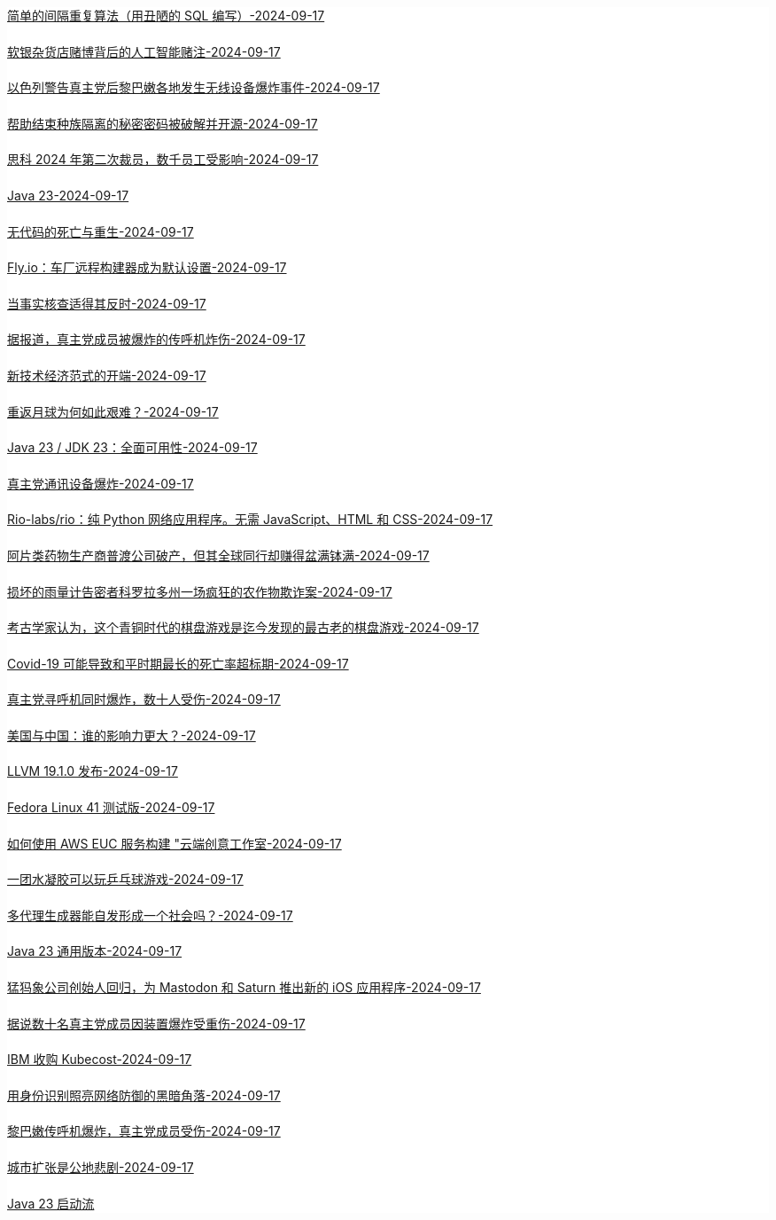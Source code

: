 <a target=_blank rel=nofollow href="https://taylor.town/flashcasts-srs-algo" >简单的间隔重复算法（用丑陋的 SQL 编写）-2024-09-17</a><br/><br/><a target=_blank rel=nofollow href="https://hntrbrk.com/symbotic/" >软银杂货店赌博背后的人工智能赌注-2024-09-17</a><br/><br/><a target=_blank rel=nofollow href="https://www.nytimes.com/live/2024/09/17/world/israel-hamas-war-news" >以色列警告真主党后黎巴嫩各地发生无线设备爆炸事件-2024-09-17</a><br/><br/><a target=_blank rel=nofollow href="https://mybroadband.co.za/news/software/560736-secret-crypto-code-that-helped-end-apartheid-cracked-open-sourced.html" >帮助结束种族隔离的秘密密码被破解并开源-2024-09-17</a><br/><br/><a target=_blank rel=nofollow href="https://techcrunch.com/2024/09/17/ciscos-second-layoff-of-2024-affect-thousands-of-employees/" >思科 2024 年第二次裁员，数千员工受影响-2024-09-17</a><br/><br/><a target=_blank rel=nofollow href="https://openjdk.org/projects/jdk/23/" >Java 23-2024-09-17</a><br/><br/><a target=_blank rel=nofollow href="https://www.codenprose.com/p/natural-language-programming" >无代码的死亡与重生-2024-09-17</a><br/><br/><a target=_blank rel=nofollow href="https://community.fly.io/t/depot-remote-builders-becoming-the-default/21756" >Fly.io：车厂远程构建器成为默认设置-2024-09-17</a><br/><br/><a target=_blank rel=nofollow href="https://www.theatlantic.com/podcasts/archive/2024/09/fact-check-polarization-opinion-politics/679898/" >当事实核查适得其反时-2024-09-17</a><br/><br/><a target=_blank rel=nofollow href="https://www.bbc.co.uk/news/articles/cd7xnelvpepo" >据报道，真主党成员被爆炸的传呼机炸伤-2024-09-17</a><br/><br/><a target=_blank rel=nofollow href="https://www.notboring.co/p/vertical-integrators-part-iv" >新技术经济范式的开端-2024-09-17</a><br/><br/><a target=_blank rel=nofollow href="https://www.scientificamerican.com/article/why-is-it-so-much-harder-for-nasa-to-send-people-to-the-moon-now-than-it-was-during-the-apollo-era/" >重返月球为何如此艰难？-2024-09-17</a><br/><br/><a target=_blank rel=nofollow href="https://mail.openjdk.org/pipermail/jdk-dev/2024-September/009395.html" >Java 23 / JDK 23：全面可用性-2024-09-17</a><br/><br/><a target=_blank rel=nofollow href="https://www.middleeasteye.net/news/scores-hezbollah-members-wounded-communications-devices-explode" >真主党通讯设备爆炸-2024-09-17</a><br/><br/><a target=_blank rel=nofollow href="https://github.com/rio-labs/rio" >Rio-labs/rio：纯 Python 网络应用程序。无需 JavaScript、HTML 和 CSS-2024-09-17</a><br/><br/><a target=_blank rel=nofollow href="https://www.washingtonpost.com/health/2024/09/17/opioid-epidemic-purdue-pharma-family-mundipharma-global/" >阿片类药物生产商普渡公司破产，但其全球同行却赚得盆满钵满-2024-09-17</a><br/><br/><a target=_blank rel=nofollow href="https://coloradosun.com/2024/09/08/patrich-esch-ed-dean-jagers-ranchers-fraud-insurance/" >损坏的雨量计告密者科罗拉多州一场疯狂的农作物欺诈案-2024-09-17</a><br/><br/><a target=_blank rel=nofollow href="https://arstechnica.com/science/2024/09/archaeologists-believe-this-bronze-age-board-game-is-the-oldest-yet-found/" >考古学家认为，这个青铜时代的棋盘游戏是迄今发现的最古老的棋盘游戏-2024-09-17</a><br/><br/><a target=_blank rel=nofollow href="https://www.swissre.com/press-release/Covid-19-may-lead-to-longest-period-of-peacetime-excess-mortality-says-new-Swiss-Re-report/eadc133c-01bd-49e8-9f3a-a3025a3380e6" >Covid-19 可能导致和平时期最长的死亡率超标期-2024-09-17</a><br/><br/><a target=_blank rel=nofollow href="https://www.i24news.tv/en/news/israel-at-war/artc-dozens-injured-as-hezbollah-pagers-simultaneously-explode" >真主党寻呼机同时爆炸，数十人受伤-2024-09-17</a><br/><br/><a target=_blank rel=nofollow href="https://gii.cesionline.org/" >美国与中国：谁的影响力更大？-2024-09-17</a><br/><br/><a target=_blank rel=nofollow href="https://discourse.llvm.org/t/llvm-19-1-0-released/81285" >LLVM 19.1.0 发布-2024-09-17</a><br/><br/><a target=_blank rel=nofollow href="https://fedoramagazine.org/announcing-fedora-linux-41-beta/" >Fedora Linux 41 测试版-2024-09-17</a><br/><br/><a target=_blank rel=nofollow href="https://medium.com/@marlon_96209/aws-euc-for-creators-beyond-admin-functions-436121a143d3" >如何使用 AWS EUC 服务构建 "云端创意工作室-2024-09-17</a><br/><br/><a target=_blank rel=nofollow href="https://www.youtube.com/watch?v=p-RDpKFQVhI" >一团水凝胶可以玩乒乓球游戏-2024-09-17</a><br/><br/><a target=_blank rel=nofollow href="https://www.arxiv.org/abs/2409.06750" >多代理生成器能自发形成一个社会吗？-2024-09-17</a><br/><br/><a target=_blank rel=nofollow href="https://jdk.java.net/23/" >Java 23 通用版本-2024-09-17</a><br/><br/><a target=_blank rel=nofollow href="https://techcrunch.com/2024/09/16/mammoths-founder-returns-with-new-ios-app-for-mastodon-saturn/" >猛犸象公司创始人回归，为 Mastodon 和 Saturn 推出新的 iOS 应用程序-2024-09-17</a><br/><br/><a target=_blank rel=nofollow href="https://www.timesofisrael.com/liveblog_entry/dozens-of-hezbollah-members-said-serious-injured-in-beirut-as-devices-explode-in-alleged-israeli-op/" >据说数十名真主党成员因装置爆炸受重伤-2024-09-17</a><br/><br/><a target=_blank rel=nofollow href="https://newsroom.ibm.com/blog-ibm-acquires-kubecost-to-broaden-hybrid-cloud-cost-management-capabilities" >IBM 收购 Kubecost-2024-09-17</a><br/><br/><a target=_blank rel=nofollow href="https://www.forbes.com/sites/tonybradley/2024/09/17/illuminating-the-dark-corners-of-cyber-defense-with-identity/" >用身份识别照亮网络防御的黑暗角落-2024-09-17</a><br/><br/><a target=_blank rel=nofollow href="https://www.aljazeera.com/news/2024/9/17/dozens-of-hezbollah-members-wounded-after-pagers-explode-in-lebanon" >黎巴嫩传呼机爆炸，真主党成员受伤-2024-09-17</a><br/><br/><a target=_blank rel=nofollow href="https://devon.postach.io/post/urban-sprawl-is-a-tragedy-of-the-commons" >城市扩张是公地悲剧-2024-09-17</a><br/><br/><a target=_blank rel=nofollow href="https://www.youtube.com/watch?v=QG9xKpgwOI4" >Java 23 启动流